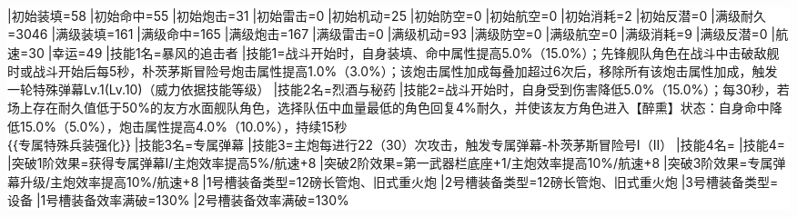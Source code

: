 |初始装填=58
|初始命中=55
|初始炮击=31
|初始雷击=0
|初始机动=25
|初始防空=0
|初始航空=0
|初始消耗=2
|初始反潜=0
|满级耐久=3046
|满级装填=161
|满级命中=165
|满级炮击=167
|满级雷击=0
|满级机动=93
|满级防空=0
|满级航空=0
|满级消耗=9
|满级反潜=0
|航速=30
|幸运=49
|技能1名=暴风的追击者
|技能1=战斗开始时，自身装填、命中属性提高5.0%（15.0%）；先锋舰队角色在战斗中击破敌舰时或战斗开始后每5秒，朴茨茅斯冒险号炮击属性提高1.0%（3.0%）；该炮击属性加成每叠加超过6次后，移除所有该炮击属性加成，触发一轮特殊弹幕Lv.1(Lv.10)（威力依据技能等级）
|技能2名=烈酒与秘药
|技能2=战斗开始时，自身受到伤害降低5.0%（15.0%）；每30秒，若场上存在耐久值低于50%的友方水面舰队角色，选择队伍中血量最低的角色回复4%耐久，并使该友方角色进入【醉熏】状态：自身命中降低15.0%（5.0%），炮击属性提高4.0%（10.0%），持续15秒<br>{{专属特殊兵装强化}}
|技能3名=专属弹幕
|技能3=主炮每进行22（30）次攻击，触发专属弹幕-朴茨茅斯冒险号I（II）
|技能4名=
|技能4=
|突破1阶效果=获得专属弹幕I/主炮效率提高5%/航速+8
|突破2阶效果=第一武器栏底座+1/主炮效率提高10%/航速+8
|突破3阶效果=专属弹幕升级/主炮效率提高10%/航速+8
|1号槽装备类型=12磅长管炮、旧式重火炮
|2号槽装备类型=12磅长管炮、旧式重火炮
|3号槽装备类型=设备
|1号槽装备效率满破=130%
|2号槽装备效率满破=130%
